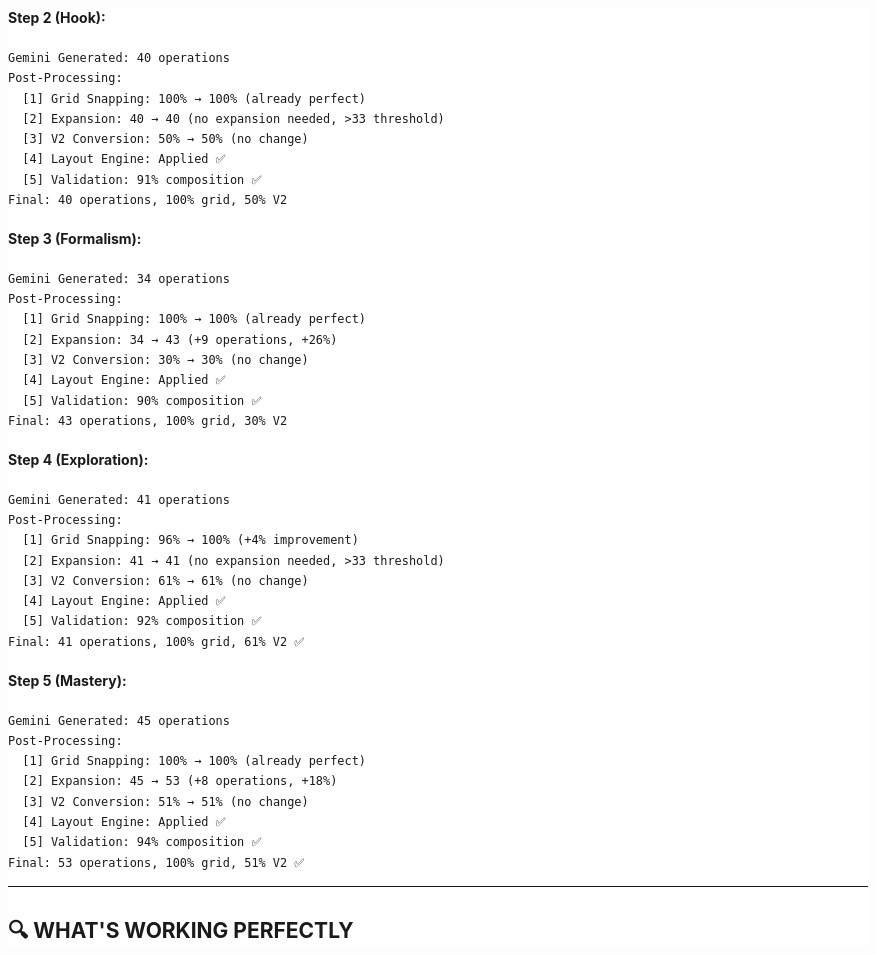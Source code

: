 #### Step 2 (Hook):
```
Gemini Generated: 40 operations
Post-Processing:
  [1] Grid Snapping: 100% → 100% (already perfect)
  [2] Expansion: 40 → 40 (no expansion needed, >33 threshold)
  [3] V2 Conversion: 50% → 50% (no change)
  [4] Layout Engine: Applied ✅
  [5] Validation: 91% composition ✅
Final: 40 operations, 100% grid, 50% V2
```

#### Step 3 (Formalism):
```
Gemini Generated: 34 operations
Post-Processing:
  [1] Grid Snapping: 100% → 100% (already perfect)
  [2] Expansion: 34 → 43 (+9 operations, +26%)
  [3] V2 Conversion: 30% → 30% (no change)
  [4] Layout Engine: Applied ✅
  [5] Validation: 90% composition ✅
Final: 43 operations, 100% grid, 30% V2
```

#### Step 4 (Exploration):
```
Gemini Generated: 41 operations
Post-Processing:
  [1] Grid Snapping: 96% → 100% (+4% improvement)
  [2] Expansion: 41 → 41 (no expansion needed, >33 threshold)
  [3] V2 Conversion: 61% → 61% (no change)
  [4] Layout Engine: Applied ✅
  [5] Validation: 92% composition ✅
Final: 41 operations, 100% grid, 61% V2 ✅
```

#### Step 5 (Mastery):
```
Gemini Generated: 45 operations
Post-Processing:
  [1] Grid Snapping: 100% → 100% (already perfect)
  [2] Expansion: 45 → 53 (+8 operations, +18%)
  [3] V2 Conversion: 51% → 51% (no change)
  [4] Layout Engine: Applied ✅
  [5] Validation: 94% composition ✅
Final: 53 operations, 100% grid, 51% V2 ✅
```

---

## 🔍 WHAT'S WORKING PERFECTLY
